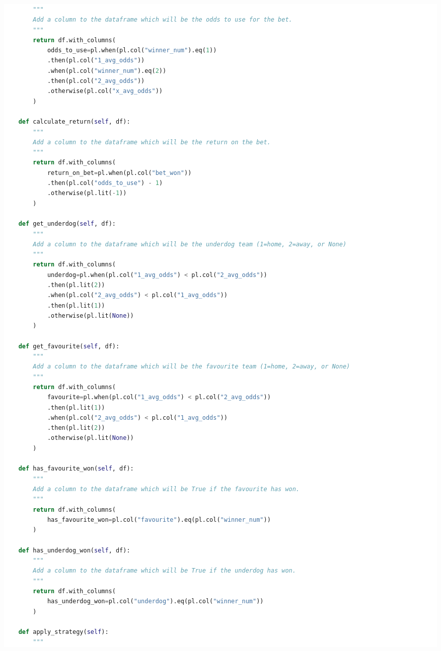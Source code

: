 ```python
        """
        Add a column to the dataframe which will be the odds to use for the bet.
        """
        return df.with_columns(
            odds_to_use=pl.when(pl.col("winner_num").eq(1))
            .then(pl.col("1_avg_odds"))
            .when(pl.col("winner_num").eq(2))
            .then(pl.col("2_avg_odds"))
            .otherwise(pl.col("x_avg_odds"))
        )

    def calculate_return(self, df):
        """
        Add a column to the dataframe which will be the return on the bet.
        """
        return df.with_columns(
            return_on_bet=pl.when(pl.col("bet_won"))
            .then(pl.col("odds_to_use") - 1)
            .otherwise(pl.lit(-1))
        )

    def get_underdog(self, df):
        """
        Add a column to the dataframe which will be the underdog team (1=home, 2=away, or None)
        """
        return df.with_columns(
            underdog=pl.when(pl.col("1_avg_odds") < pl.col("2_avg_odds"))
            .then(pl.lit(2))
            .when(pl.col("2_avg_odds") < pl.col("1_avg_odds"))
            .then(pl.lit(1))
            .otherwise(pl.lit(None))
        )

    def get_favourite(self, df):
        """
        Add a column to the dataframe which will be the favourite team (1=home, 2=away, or None)
        """
        return df.with_columns(
            favourite=pl.when(pl.col("1_avg_odds") < pl.col("2_avg_odds"))
            .then(pl.lit(1))
            .when(pl.col("2_avg_odds") < pl.col("1_avg_odds"))
            .then(pl.lit(2))
            .otherwise(pl.lit(None))
        )

    def has_favourite_won(self, df):
        """
        Add a column to the dataframe which will be True if the favourite has won.
        """
        return df.with_columns(
            has_favourite_won=pl.col("favourite").eq(pl.col("winner_num"))
        )

    def has_underdog_won(self, df):
        """
        Add a column to the dataframe which will be True if the underdog has won.
        """
        return df.with_columns(
            has_underdog_won=pl.col("underdog").eq(pl.col("winner_num"))
        )

    def apply_strategy(self):
        """
```